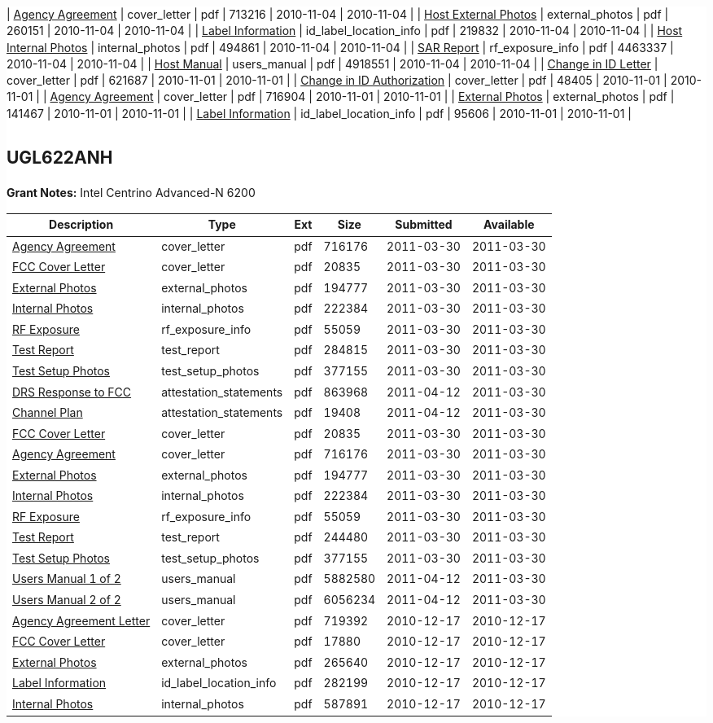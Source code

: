 | [Agency Agreement](UGLGOBI2/e2af922af401cf3b530e3bdc999f79fa/1371114.pdf) | cover_letter | pdf | 713216 | 2010-11-04 | 2010-11-04 |
| [Host External Photos](UGLGOBI2/e2af922af401cf3b530e3bdc999f79fa/1371115.pdf) | external_photos | pdf | 260151 | 2010-11-04 | 2010-11-04 |
| [Label Information](UGLGOBI2/e2af922af401cf3b530e3bdc999f79fa/1371117.pdf) | id_label_location_info | pdf | 219832 | 2010-11-04 | 2010-11-04 |
| [Host Internal Photos](UGLGOBI2/e2af922af401cf3b530e3bdc999f79fa/1371116.pdf) | internal_photos | pdf | 494861 | 2010-11-04 | 2010-11-04 |
| [SAR Report](UGLGOBI2/e2af922af401cf3b530e3bdc999f79fa/1371118.pdf) | rf_exposure_info | pdf | 4463337 | 2010-11-04 | 2010-11-04 |
| [Host Manual](UGLGOBI2/e2af922af401cf3b530e3bdc999f79fa/1371119.pdf) | users_manual | pdf | 4918551 | 2010-11-04 | 2010-11-04 |
| [Change in ID Letter](UGLGOBI2/16e3d788544d83829c6cc279243148bb/1369173.pdf) | cover_letter | pdf | 621687 | 2010-11-01 | 2010-11-01 |
| [Change in ID Authorization](UGLGOBI2/16e3d788544d83829c6cc279243148bb/1369174.pdf) | cover_letter | pdf | 48405 | 2010-11-01 | 2010-11-01 |
| [Agency Agreement](UGLGOBI2/16e3d788544d83829c6cc279243148bb/1369176.pdf) | cover_letter | pdf | 716904 | 2010-11-01 | 2010-11-01 |
| [External Photos](UGLGOBI2/16e3d788544d83829c6cc279243148bb/1369175.pdf) | external_photos | pdf | 141467 | 2010-11-01 | 2010-11-01 |
| [Label Information](UGLGOBI2/16e3d788544d83829c6cc279243148bb/1369177.pdf) | id_label_location_info | pdf | 95606 | 2010-11-01 | 2010-11-01 |
## UGL622ANH
**Grant Notes:** Intel Centrino Advanced-N 6200

| Description | Type | Ext | Size | Submitted | Available |
| ----------- | ---- | --- | ---- | --------- | --------- |
| [Agency Agreement](UGL622ANH/a6228ddeb729fb4af08e6825a459cd5e/1440225.pdf) | cover_letter | pdf | 716176 | 2011-03-30 | 2011-03-30 |
| [FCC Cover Letter](UGL622ANH/a6228ddeb729fb4af08e6825a459cd5e/1440227.pdf) | cover_letter | pdf | 20835 | 2011-03-30 | 2011-03-30 |
| [External Photos](UGL622ANH/a6228ddeb729fb4af08e6825a459cd5e/1440221.pdf) | external_photos | pdf | 194777 | 2011-03-30 | 2011-03-30 |
| [Internal Photos](UGL622ANH/a6228ddeb729fb4af08e6825a459cd5e/1440222.pdf) | internal_photos | pdf | 222384 | 2011-03-30 | 2011-03-30 |
| [RF Exposure](UGL622ANH/a6228ddeb729fb4af08e6825a459cd5e/1440223.pdf) | rf_exposure_info | pdf | 55059 | 2011-03-30 | 2011-03-30 |
| [Test Report](UGL622ANH/a6228ddeb729fb4af08e6825a459cd5e/1440226.pdf) | test_report | pdf | 284815 | 2011-03-30 | 2011-03-30 |
| [Test Setup Photos](UGL622ANH/a6228ddeb729fb4af08e6825a459cd5e/1440224.pdf) | test_setup_photos | pdf | 377155 | 2011-03-30 | 2011-03-30 |
| [DRS Response to FCC](UGL622ANH/15d5615dbf5a8fcadc10e26c50897953/1446854.pdf) | attestation_statements | pdf | 863968 | 2011-04-12 | 2011-03-30 |
| [Channel Plan](UGL622ANH/15d5615dbf5a8fcadc10e26c50897953/1375364.pdf) | attestation_statements | pdf | 19408 | 2011-04-12 | 2011-03-30 |
| [FCC Cover Letter](UGL622ANH/15d5615dbf5a8fcadc10e26c50897953/1440227.pdf) | cover_letter | pdf | 20835 | 2011-03-30 | 2011-03-30 |
| [Agency Agreement](UGL622ANH/15d5615dbf5a8fcadc10e26c50897953/1440225.pdf) | cover_letter | pdf | 716176 | 2011-03-30 | 2011-03-30 |
| [External Photos](UGL622ANH/15d5615dbf5a8fcadc10e26c50897953/1440221.pdf) | external_photos | pdf | 194777 | 2011-03-30 | 2011-03-30 |
| [Internal Photos](UGL622ANH/15d5615dbf5a8fcadc10e26c50897953/1440222.pdf) | internal_photos | pdf | 222384 | 2011-03-30 | 2011-03-30 |
| [RF Exposure](UGL622ANH/15d5615dbf5a8fcadc10e26c50897953/1440223.pdf) | rf_exposure_info | pdf | 55059 | 2011-03-30 | 2011-03-30 |
| [Test Report](UGL622ANH/15d5615dbf5a8fcadc10e26c50897953/1440246.pdf) | test_report | pdf | 244480 | 2011-03-30 | 2011-03-30 |
| [Test Setup Photos](UGL622ANH/15d5615dbf5a8fcadc10e26c50897953/1440224.pdf) | test_setup_photos | pdf | 377155 | 2011-03-30 | 2011-03-30 |
| [Users Manual 1 of 2](UGL622ANH/15d5615dbf5a8fcadc10e26c50897953/1446868.pdf) | users_manual | pdf | 5882580 | 2011-04-12 | 2011-03-30 |
| [Users Manual 2 of 2](UGL622ANH/15d5615dbf5a8fcadc10e26c50897953/1446879.pdf) | users_manual | pdf | 6056234 | 2011-04-12 | 2011-03-30 |
| [Agency Agreement Letter](UGL622ANH/b703e028a282b948d60689e9155d3b18/1371198.pdf) | cover_letter | pdf | 719392 | 2010-12-17 | 2010-12-17 |
| [FCC Cover Letter](UGL622ANH/b703e028a282b948d60689e9155d3b18/1392614.pdf) | cover_letter | pdf | 17880 | 2010-12-17 | 2010-12-17 |
| [External Photos](UGL622ANH/b703e028a282b948d60689e9155d3b18/1392613.pdf) | external_photos | pdf | 265640 | 2010-12-17 | 2010-12-17 |
| [Label Information](UGL622ANH/b703e028a282b948d60689e9155d3b18/1392616.pdf) | id_label_location_info | pdf | 282199 | 2010-12-17 | 2010-12-17 |
| [Internal Photos](UGL622ANH/b703e028a282b948d60689e9155d3b18/1392615.pdf) | internal_photos | pdf | 587891 | 2010-12-17 | 2010-12-17 |